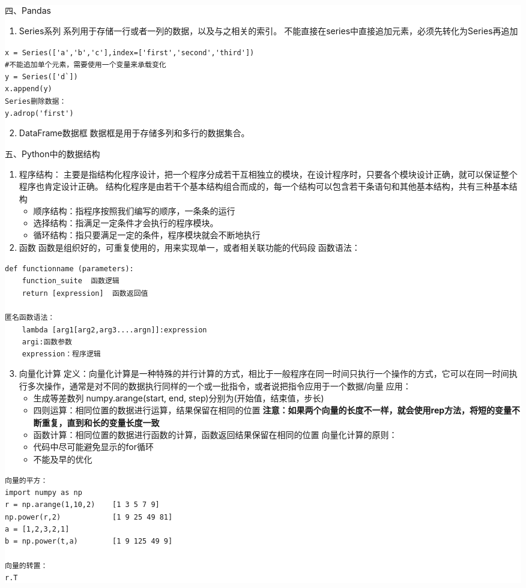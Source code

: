 四、Pandas
1. Series系列
系列用于存储一行或者一列的数据，以及与之相关的索引。
不能直接在series中直接追加元素，必须先转化为Series再追加

```
x = Series(['a','b','c'],index=['first','second','third'])
#不能追加单个元素，需要使用一个变量来承载变化
y = Series(['d`])
x.append(y)
Series删除数据：
y.adrop('first')
```

2. DataFrame数据框
数据框是用于存储多列和多行的数据集合。

五、Python中的数据结构
1. 程序结构：
主要是指结构化程序设计，把一个程序分成若干互相独立的模块，在设计程序时，只要各个模块设计正确，就可以保证整个程序也肯定设计正确。
结构化程序是由若干个基本结构组合而成的，每一个结构可以包含若干条语句和其他基本结构，共有三种基本结构
	- 顺序结构：指程序按照我们编写的顺序，一条条的运行
	- 选择结构：指满足一定条件才会执行的程序模块。
	- 循环结构：指只要满足一定的条件，程序模块就会不断地执行
2. 函数
函数是组织好的，可重复使用的，用来实现单一，或者相关联功能的代码段
函数语法：

```
def functionname (parameters):
	function_suite  函数逻辑
 	return [expression]  函数返回值
 	
匿名函数语法：
	lambda [arg1[arg2,arg3....argn]]:expression
	argi:函数参数
	expression：程序逻辑
```
3. 向量化计算
定义：向量化计算是一种特殊的并行计算的方式，相比于一般程序在同一时间只执行一个操作的方式，它可以在同一时间执行多次操作，通常是对不同的数据执行同样的一个或一批指令，或者说把指令应用于一个数据/向量
应用：
	- 生成等差数列 numpy.arange(start, end, step)分别为(开始值，结束值，步长)
	- 四则运算：相同位置的数据进行运算，结果保留在相同的位置
**注意：如果两个向量的长度不一样，就会使用rep方法，将短的变量不断重复，直到和长的变量长度一致**
	- 函数计算：相同位置的数据进行函数的计算，函数返回结果保留在相同的位置
向量化计算的原则：
	- 代码中尽可能避免显示的for循环
	- 不能及早的优化

```
向量的平方：
import numpy as np
r = np.arange(1,10,2)    [1 3 5 7 9]
np.power(r,2)            [1 9 25 49 81]
a = [1,2,3,2,1]
b = np.power(t,a)        [1 9 125 49 9]

向量的转置：
r.T
```
